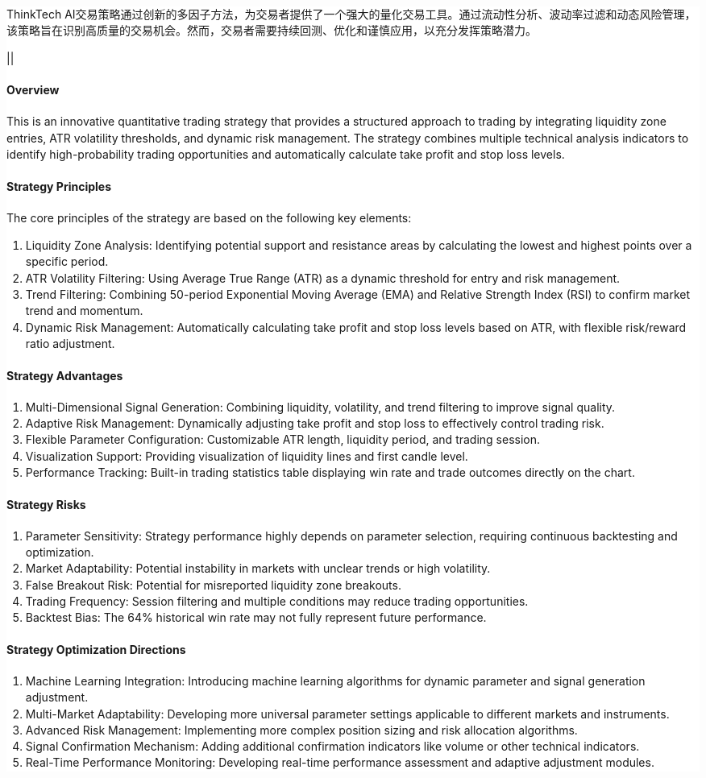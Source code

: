 ThinkTech AI交易策略通过创新的多因子方法，为交易者提供了一个强大的量化交易工具。通过流动性分析、波动率过滤和动态风险管理，该策略旨在识别高质量的交易机会。然而，交易者需要持续回测、优化和谨慎应用，以充分发挥策略潜力。

||

#### Overview

This is an innovative quantitative trading strategy that provides a structured approach to trading by integrating liquidity zone entries, ATR volatility thresholds, and dynamic risk management. The strategy combines multiple technical analysis indicators to identify high-probability trading opportunities and automatically calculate take profit and stop loss levels.

#### Strategy Principles

The core principles of the strategy are based on the following key elements:

1. Liquidity Zone Analysis: Identifying potential support and resistance areas by calculating the lowest and highest points over a specific period.
2. ATR Volatility Filtering: Using Average True Range (ATR) as a dynamic threshold for entry and risk management.
3. Trend Filtering: Combining 50-period Exponential Moving Average (EMA) and Relative Strength Index (RSI) to confirm market trend and momentum.
4. Dynamic Risk Management: Automatically calculating take profit and stop loss levels based on ATR, with flexible risk/reward ratio adjustment.

#### Strategy Advantages

1. Multi-Dimensional Signal Generation: Combining liquidity, volatility, and trend filtering to improve signal quality.
2. Adaptive Risk Management: Dynamically adjusting take profit and stop loss to effectively control trading risk.
3. Flexible Parameter Configuration: Customizable ATR length, liquidity period, and trading session.
4. Visualization Support: Providing visualization of liquidity lines and first candle level.
5. Performance Tracking: Built-in trading statistics table displaying win rate and trade outcomes directly on the chart.

#### Strategy Risks

1. Parameter Sensitivity: Strategy performance highly depends on parameter selection, requiring continuous backtesting and optimization.
2. Market Adaptability: Potential instability in markets with unclear trends or high volatility.
3. False Breakout Risk: Potential for misreported liquidity zone breakouts.
4. Trading Frequency: Session filtering and multiple conditions may reduce trading opportunities.
5. Backtest Bias: The 64% historical win rate may not fully represent future performance.

#### Strategy Optimization Directions

1. Machine Learning Integration: Introducing machine learning algorithms for dynamic parameter and signal generation adjustment.
2. Multi-Market Adaptability: Developing more universal parameter settings applicable to different markets and instruments.
3. Advanced Risk Management: Implementing more complex position sizing and risk allocation algorithms.
4. Signal Confirmation Mechanism: Adding additional confirmation indicators like volume or other technical indicators.
5. Real-Time Performance Monitoring: Developing real-time performance assessment and adaptive adjustment modules.

